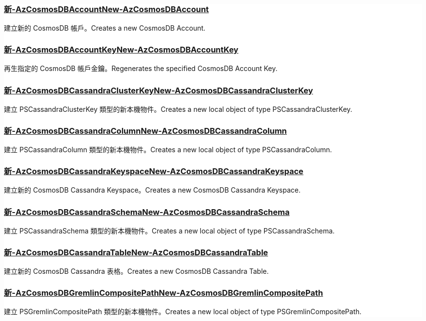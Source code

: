 ### [<span data-ttu-id="b215a-152">新-AzCosmosDBAccount</span><span class="sxs-lookup"><span data-stu-id="b215a-152">New-AzCosmosDBAccount</span></span>](New-AzCosmosDBAccount.md)
<span data-ttu-id="b215a-153">建立新的 CosmosDB 帳戶。</span><span class="sxs-lookup"><span data-stu-id="b215a-153">Creates a new CosmosDB Account.</span></span>

### [<span data-ttu-id="b215a-154">新-AzCosmosDBAccountKey</span><span class="sxs-lookup"><span data-stu-id="b215a-154">New-AzCosmosDBAccountKey</span></span>](New-AzCosmosDBAccountKey.md)
<span data-ttu-id="b215a-155">再生指定的 CosmosDB 帳戶金鑰。</span><span class="sxs-lookup"><span data-stu-id="b215a-155">Regenerates the specified CosmosDB Account Key.</span></span>

### [<span data-ttu-id="b215a-156">新-AzCosmosDBCassandraClusterKey</span><span class="sxs-lookup"><span data-stu-id="b215a-156">New-AzCosmosDBCassandraClusterKey</span></span>](New-AzCosmosDBCassandraClusterKey.md)
<span data-ttu-id="b215a-157">建立 PSCassandraClusterKey 類型的新本機物件。</span><span class="sxs-lookup"><span data-stu-id="b215a-157">Creates a new local object of type PSCassandraClusterKey.</span></span> 

### [<span data-ttu-id="b215a-158">新-AzCosmosDBCassandraColumn</span><span class="sxs-lookup"><span data-stu-id="b215a-158">New-AzCosmosDBCassandraColumn</span></span>](New-AzCosmosDBCassandraColumn.md)
<span data-ttu-id="b215a-159">建立 PSCassandraColumn 類型的新本機物件。</span><span class="sxs-lookup"><span data-stu-id="b215a-159">Creates a new local object of type PSCassandraColumn.</span></span> 

### [<span data-ttu-id="b215a-160">新-AzCosmosDBCassandraKeyspace</span><span class="sxs-lookup"><span data-stu-id="b215a-160">New-AzCosmosDBCassandraKeyspace</span></span>](New-AzCosmosDBCassandraKeyspace.md)
<span data-ttu-id="b215a-161">建立新的 CosmosDB Cassandra Keyspace。</span><span class="sxs-lookup"><span data-stu-id="b215a-161">Creates a new CosmosDB Cassandra Keyspace.</span></span>

### [<span data-ttu-id="b215a-162">新-AzCosmosDBCassandraSchema</span><span class="sxs-lookup"><span data-stu-id="b215a-162">New-AzCosmosDBCassandraSchema</span></span>](New-AzCosmosDBCassandraSchema.md)
<span data-ttu-id="b215a-163">建立 PSCassandraSchema 類型的新本機物件。</span><span class="sxs-lookup"><span data-stu-id="b215a-163">Creates a new local object of type PSCassandraSchema.</span></span> 

### [<span data-ttu-id="b215a-164">新-AzCosmosDBCassandraTable</span><span class="sxs-lookup"><span data-stu-id="b215a-164">New-AzCosmosDBCassandraTable</span></span>](New-AzCosmosDBCassandraTable.md)
<span data-ttu-id="b215a-165">建立新的 CosmosDB Cassandra 表格。</span><span class="sxs-lookup"><span data-stu-id="b215a-165">Creates a new CosmosDB Cassandra Table.</span></span>

### [<span data-ttu-id="b215a-166">新-AzCosmosDBGremlinCompositePath</span><span class="sxs-lookup"><span data-stu-id="b215a-166">New-AzCosmosDBGremlinCompositePath</span></span>](New-AzCosmosDBGremlinCompositePath.md)
<span data-ttu-id="b215a-167">建立 PSGremlinCompositePath 類型的新本機物件。</span><span class="sxs-lookup"><span data-stu-id="b215a-167">Creates a new local object of type PSGremlinCompositePath.</span></span> 

